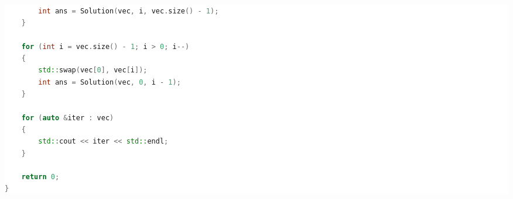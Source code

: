```C++
        int ans = Solution(vec, i, vec.size() - 1);
    }

    for (int i = vec.size() - 1; i > 0; i--)
    {
        std::swap(vec[0], vec[i]);
        int ans = Solution(vec, 0, i - 1);
    }

    for (auto &iter : vec)
    {
        std::cout << iter << std::endl;
    }

    return 0;
}
```